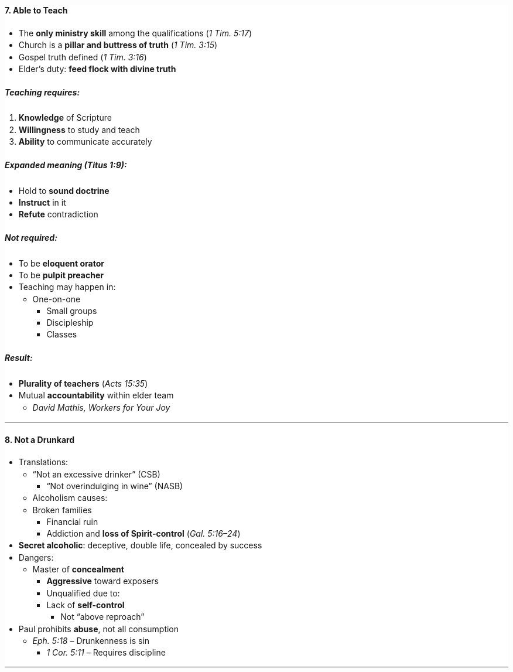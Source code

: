 #### 7. Able to Teach
- The **only ministry skill** among the qualifications (*1 Tim. 5:17*)
- Church is a **pillar and buttress of truth** (*1 Tim. 3:15*)
- Gospel truth defined (*1 Tim. 3:16*)
- Elder’s duty: **feed flock with divine truth**

##### Teaching requires:
1. **Knowledge** of Scripture
2. **Willingness** to study and teach
3. **Ability** to communicate accurately

##### Expanded meaning (*Titus 1:9*):
- Hold to **sound doctrine**
- **Instruct** in it
- **Refute** contradiction

##### Not required:
- To be **eloquent orator**
- To be **pulpit preacher**
- Teaching may happen in:
  - One-on-one
    - Small groups
    - Discipleship
    - Classes

##### Result:
- **Plurality of teachers** (*Acts 15:35*)
- Mutual **accountability** within elder team
  - *David Mathis, Workers for Your Joy*

---

#### 8. Not a Drunkard
- Translations:
  - “Not an excessive drinker” (CSB)
    - “Not overindulging in wine” (NASB)
  - Alcoholism causes:
  - Broken families
    - Financial ruin
    - Addiction and **loss of Spirit-control** (*Gal. 5:16–24*)
- **Secret alcoholic**: deceptive, double life, concealed by success
- Dangers:
  - Master of **concealment**
    - **Aggressive** toward exposers
    - Unqualified due to:
    - Lack of **self-control**
        - Not “above reproach”
- Paul prohibits **abuse**, not all consumption
  - *Eph. 5:18* – Drunkenness is sin
    - *1 Cor. 5:11* – Requires discipline

---
